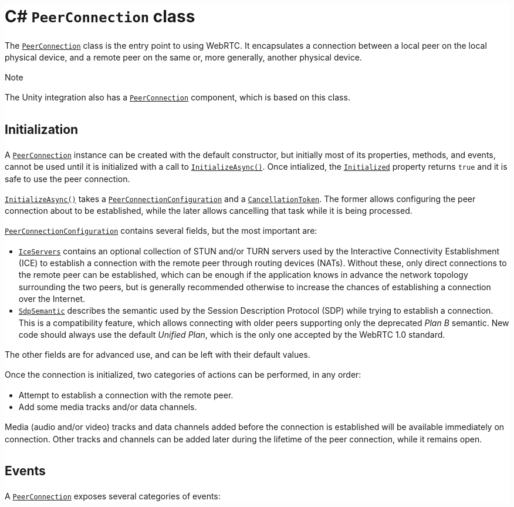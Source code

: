 # C# `PeerConnection` class

The [`PeerConnection`](xref:Microsoft.MixedReality.WebRTC.PeerConnection) class is the entry point to using WebRTC. It encapsulates a connection between a local peer on the local physical device, and a remote peer on the same or, more generally, another physical device.

> [!NOTE]
> The Unity integration also has a [`PeerConnection`](xref:Microsoft.MixedReality.WebRTC.Unity.PeerConnection) component, which is based on this class.

## Initialization

A [`PeerConnection`](xref:Microsoft.MixedReality.WebRTC.PeerConnection) instance can be created with the default constructor, but initially most of its properties, methods, and events, cannot be used until it is initialized with a call to [`InitializeAsync()`](xref:Microsoft.MixedReality.WebRTC.PeerConnection.InitializeAsync*). Once intialized, the  [`Initialized`](xref:Microsoft.MixedReality.WebRTC.PeerConnection.Initialized) property returns `true` and it is safe to use the peer connection.

[`InitializeAsync()`](xref:Microsoft.MixedReality.WebRTC.PeerConnection.InitializeAsync*) takes a [`PeerConnectionConfiguration`](xref:Microsoft.MixedReality.WebRTC.PeerConnectionConfiguration) and a [`CancellationToken`](xref:System.Threading.CancellationToken). The former allows configuring the peer connection about to be established, while the later allows cancelling that task while it is being processed.

[`PeerConnectionConfiguration`](xref:Microsoft.MixedReality.WebRTC.PeerConnectionConfiguration) contains several fields, but the most important are:

- [`IceServers`](xref:Microsoft.MixedReality.WebRTC.PeerConnectionConfiguration.IceServers) contains an optional collection of STUN and/or TURN servers used by the Interactive Connectivity Establishment (ICE) to establish a connection with the remote peer through routing devices (NATs). Without these, only direct connections to the remote peer can be established, which can be enough if the application knows in advance the network topology surrounding the two peers, but is generally recommended otherwise to increase the chances of establishing a connection over the Internet.
- [`SdpSemantic`](xref:Microsoft.MixedReality.WebRTC.PeerConnectionConfiguration.SdpSemantic) describes the semantic used by the Session Description Protocol (SDP) while trying to establish a connection. This is a compatibility feature, which allows connecting with older peers supporting only the deprecated _Plan B_ semantic. New code should always use the default _Unified Plan_, which is the only one accepted by the WebRTC 1.0 standard.

The other fields are for advanced use, and can be left with their default values.

Once the connection is initialized, two categories of actions can be performed, in any order:

- Attempt to establish a connection with the remote peer.
- Add some media tracks and/or data channels.

Media (audio and/or video) tracks and data channels added before the connection is established will be available immediately on connection. Other tracks and channels can be added later during the lifetime of the peer connection, while it remains open.

## Events

A [`PeerConnection`](xref:Microsoft.MixedReality.WebRTC.PeerConnection) exposes several categories of events:
